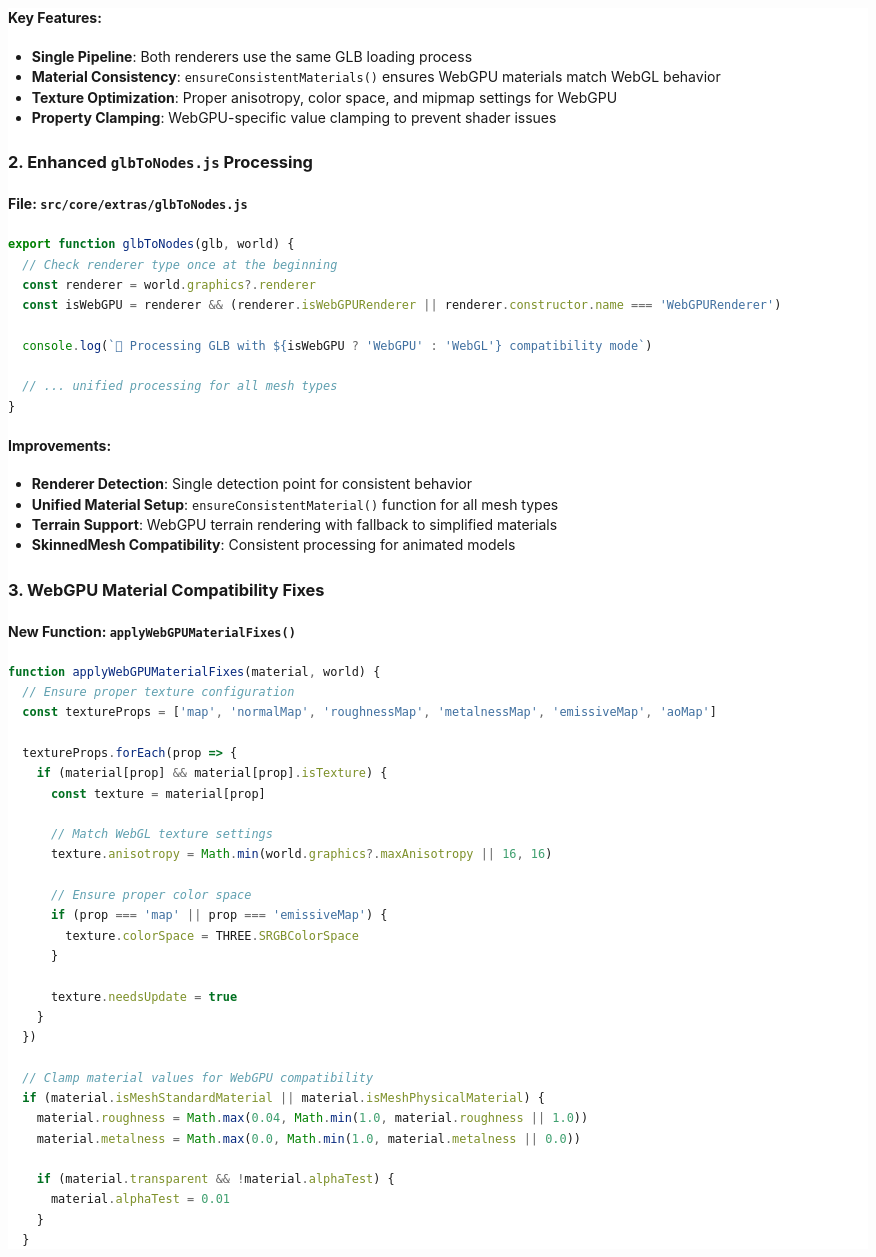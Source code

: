#### **Key Features:**
- **Single Pipeline**: Both renderers use the same GLB loading process
- **Material Consistency**: `ensureConsistentMaterials()` ensures WebGPU materials match WebGL behavior
- **Texture Optimization**: Proper anisotropy, color space, and mipmap settings for WebGPU
- **Property Clamping**: WebGPU-specific value clamping to prevent shader issues

### **2. Enhanced `glbToNodes.js` Processing**

#### **File: `src/core/extras/glbToNodes.js`**

```javascript
export function glbToNodes(glb, world) {
  // Check renderer type once at the beginning
  const renderer = world.graphics?.renderer
  const isWebGPU = renderer && (renderer.isWebGPURenderer || renderer.constructor.name === 'WebGPURenderer')
  
  console.log(`🔧 Processing GLB with ${isWebGPU ? 'WebGPU' : 'WebGL'} compatibility mode`)
  
  // ... unified processing for all mesh types
}
```

#### **Improvements:**
- **Renderer Detection**: Single detection point for consistent behavior
- **Unified Material Setup**: `ensureConsistentMaterial()` function for all mesh types
- **Terrain Support**: WebGPU terrain rendering with fallback to simplified materials
- **SkinnedMesh Compatibility**: Consistent processing for animated models

### **3. WebGPU Material Compatibility Fixes**

#### **New Function: `applyWebGPUMaterialFixes()`**

```javascript
function applyWebGPUMaterialFixes(material, world) {
  // Ensure proper texture configuration
  const textureProps = ['map', 'normalMap', 'roughnessMap', 'metalnessMap', 'emissiveMap', 'aoMap']
  
  textureProps.forEach(prop => {
    if (material[prop] && material[prop].isTexture) {
      const texture = material[prop]
      
      // Match WebGL texture settings
      texture.anisotropy = Math.min(world.graphics?.maxAnisotropy || 16, 16)
      
      // Ensure proper color space
      if (prop === 'map' || prop === 'emissiveMap') {
        texture.colorSpace = THREE.SRGBColorSpace
      }
      
      texture.needsUpdate = true
    }
  })
  
  // Clamp material values for WebGPU compatibility
  if (material.isMeshStandardMaterial || material.isMeshPhysicalMaterial) {
    material.roughness = Math.max(0.04, Math.min(1.0, material.roughness || 1.0))
    material.metalness = Math.max(0.0, Math.min(1.0, material.metalness || 0.0))
    
    if (material.transparent && !material.alphaTest) {
      material.alphaTest = 0.01
    }
  }
```